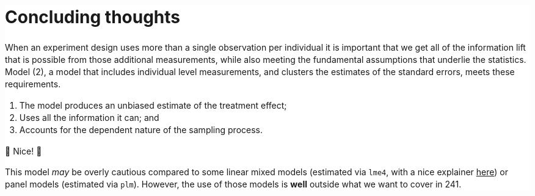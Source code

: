 # Concluding thoughts

When an experiment design uses more than a single observation per
individual it is important that we get all of the information lift that
is possible from those additional measurements, while also meeting the
fundamental assumptions that underlie the statistics. Model (2), a model
that includes individual level measurements, and clusters the estimates
of the standard errors, meets these requirements.

1.  The model produces an unbiased estimate of the treatment effect;
2.  Uses all the information it can; and
3.  Accounts for the dependent nature of the sampling process.

:tada: Nice\! :tada:

This model *may* be overly cautious compared to some linear mixed models
(estimated via `lme4`, with a nice explainer
[here](https://rpsychologist.com/r-guide-longitudinal-lme-lmer)) or
panel models (estimated via `plm`). However, the use of those models is
**well** outside what we want to cover in 241.
